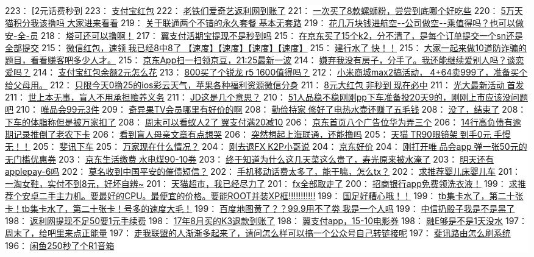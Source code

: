 223： [2元话费秒到 [](http://www.zuanke8.com/thread-5218912-1-1.html)
223： [支付宝红包](http://www.zuanke8.com/thread-5219497-1-1.html)
222： [老铁们爱奇艺返利网到账了](http://www.zuanke8.com/thread-5220012-1-1.html)
221： [一次买了8款螺蛳粉，尝尝到底哪个好吃些](http://www.zuanke8.com/thread-5219112-1-1.html)
220： [5万天猫积分我该撸吗 大家进来看看](http://www.zuanke8.com/thread-5219829-1-1.html)
219： [关于联通两个不错的永久套餐 基本无套路](http://www.zuanke8.com/thread-5218540-1-1.html)
219： [花几万块钱进航空--公司做空--乘值得吗？也可以做安-全-员](http://www.zuanke8.com/thread-5218830-1-1.html)
218： [塔可还可以撸啊！](http://www.zuanke8.com/thread-5219288-1-1.html)
217： [翼支付活期宝提现不是秒到吗](http://www.zuanke8.com/thread-5220378-1-1.html)
215： [在京东买了15个k2，分不清了，是每个订单提交一个sn还是全部提交](http://www.zuanke8.com/thread-5219998-1-1.html)
215： [微信红包，速领  我已经8中8了 【速度】【速度】【速度】【速度】](http://www.zuanke8.com/thread-5218606-1-1.html)
215： [建行水了 快！！](http://www.zuanke8.com/thread-5218180-1-1.html)
215： [大家一起来做10道防诈骗的题目，看看赚客吧多少人才。](http://www.zuanke8.com/thread-5219599-1-1.html)
215： [京东App扫一扫领京豆，21:25最新一波](http://www.zuanke8.com/thread-5220426-1-1.html)
214： [嫌弃我没有房子，分手了。我还能继续爱别人吗？谈恋爱吗？](http://www.zuanke8.com/thread-5218373-1-1.html)
214： [支付宝红包余额2元怎么花](http://www.zuanke8.com/thread-5220382-1-1.html)
213： [800买了个锐龙 r5 1600值得吗？](http://www.zuanke8.com/thread-5220194-1-1.html)
212： [小米商城max2搞活动， 4+64卖999了，准备买个给父母用。](http://www.zuanke8.com/thread-5218858-1-1.html)
212： [只限今天0撸25的ios彩云天气，苹果各种福利资源微信分身](http://www.zuanke8.com/thread-5220161-1-1.html)
211： [8元大红包 非秒到 现在必中](http://www.zuanke8.com/thread-5219606-1-1.html)
211： [光大最新活动 首发](http://www.zuanke8.com/thread-5218399-1-1.html)
211： [世上本无事，盲人不用承担赡养义务](http://www.zuanke8.com/thread-5219568-1-1.html)
211： [JD这是几个意思？](http://www.zuanke8.com/thread-5219679-1-1.html)
210： [51人品稳不稳刚刚pp下车准备投20天9的，刚刚上市应该没问题吧](http://www.zuanke8.com/thread-5219994-1-1.html)
210： [唯品会99元3件](http://www.zuanke8.com/thread-5220069-1-1.html)
209： [奇异果TV会员哪里有好价的啊](http://www.zuanke8.com/thread-5220454-1-1.html)
208： [勤俭持家 修好了电热水壶还赚了五毛钱](http://www.zuanke8.com/thread-5219773-1-1.html)
208： [没了，结束了](http://www.zuanke8.com/thread-5219458-1-1.html)
208： [下车的体脂称但是被万家扣了](http://www.zuanke8.com/thread-5219657-1-1.html)
208： [周末可以看蚁人2了 翼支付满20减10](http://www.zuanke8.com/thread-5219835-1-1.html)
206： [京东首页八个广告位华为弄三个](http://www.zuanke8.com/thread-5220283-1-1.html)
206： [14行高负债有逾期记录推倒了老农下卡](http://www.zuanke8.com/thread-5220078-1-1.html)
206： [看到盲人母亲文章有点想哭](http://www.zuanke8.com/thread-5219950-1-1.html)
206： [突然想起上海联通，还能撸吗](http://www.zuanke8.com/thread-5220311-1-1.html)
205： [天猫 TR90眼镜架  到手0元  手慢无！！](http://www.zuanke8.com/thread-5219136-1-1.html)
205： [斐讯下车](http://www.zuanke8.com/thread-5219637-1-1.html)
205： [万家现在什么情况？](http://www.zuanke8.com/thread-5219960-1-1.html)
204： [刚去退FX K2P小哥说](http://www.zuanke8.com/thread-5218893-1-1.html)
204： [京东好价](http://www.zuanke8.com/thread-5219001-1-1.html)
204： [刚打开唯 品会app  弹一张50元的无门槛优惠券](http://www.zuanke8.com/thread-5219215-1-1.html)
203： [京东生活缴费 水电煤90-10券](http://www.zuanke8.com/thread-5218405-1-1.html)
203： [终于知道为什么这几天菜这么贵了，寿光原来被水淹了](http://www.zuanke8.com/thread-5219701-1-1.html)
203： [明天还有applepay-6吗](http://www.zuanke8.com/thread-5220105-1-1.html)
202： [莫名收到中国平安的催债短信？](http://www.zuanke8.com/thread-5219813-1-1.html)
202： [手机移动话费太多了，能干嘛，怎么tx？](http://www.zuanke8.com/thread-5219242-1-1.html)
202： [求推荐婴儿床婴儿车](http://www.zuanke8.com/thread-5220381-1-1.html)
201： [一淘女鞋，实付不到8元，好坏自辨~](http://www.zuanke8.com/thread-5219445-1-1.html)
201： [天猫超市，我已经尽力了](http://www.zuanke8.com/thread-5218336-1-1.html)
201： [fx全部取走了](http://www.zuanke8.com/thread-5219704-1-1.html)
200： [招商银行app免费领洗衣液！](http://www.zuanke8.com/thread-5218833-1-1.html)
199： [求推荐个安卓二手主力机。要最好的CPU。最便宜的价格。要能ROOT并装XP框!!!!!!!!!!!](http://www.zuanke8.com/thread-5220103-1-1.html)
199： [国足好糟心哦！！](http://www.zuanke8.com/thread-5219887-1-1.html)
199： [tb集卡水了，第二十张卡！tb集卡水了，第二十张卡！号多的速度大毛！](http://www.zuanke8.com/thread-5219554-1-1.html)
199： [百度地图黄了？？99.9用不了劵 我是一个人吗](http://www.zuanke8.com/thread-5220129-1-1.html)
199： [中信扔骰子我是不是黑了](http://www.zuanke8.com/thread-5220291-1-1.html)
198： [返利网提现不足50要1元手续费](http://www.zuanke8.com/thread-5220172-1-1.html)
198： [17年8月买的K3退款到账了](http://www.zuanke8.com/thread-5219349-1-1.html)
198： [翼支付app，15-10电影券](http://www.zuanke8.com/thread-5220017-1-1.html)
198： [融E够是不是1天没水](http://www.zuanke8.com/thread-5220254-1-1.html)
197： [周末了，给吧里来点正能量](http://www.zuanke8.com/thread-5219990-1-1.html)
197： [走我联盟的人渐渐多起来了，请问怎么样可以搞一个公众号自己转链接呢](http://www.zuanke8.com/thread-5219742-1-1.html)
197： [斐讯路由怎么刷系统](http://www.zuanke8.com/thread-5220374-1-1.html)
196： [闲鱼250秒了个R1音箱](http://www.zuanke8.com/thread-5218615-1-1.html)
